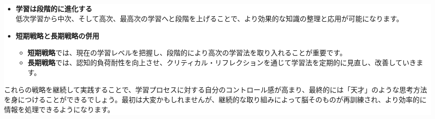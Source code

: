 - **学習は段階的に進化する**  
  低次学習から中次、そして高次、最高次の学習へと段階を上げることで、より効果的な知識の整理と応用が可能になります。

- **短期戦略と長期戦略の併用**  
  - **短期戦略**では、現在の学習レベルを把握し、段階的により高次の学習法を取り入れることが重要です。  
  - **長期戦略**では、認知的負荷耐性を向上させ、クリティカル・リフレクションを通じて学習法を定期的に見直し、改善していきます。

これらの戦略を継続して実践することで、学習プロセスに対する自分のコントロール感が高まり、最終的には「天才」のような思考方法を身につけることができるでしょう。最初は大変かもしれませんが、継続的な取り組みによって脳そのものが再訓練され、より効率的に情報を処理できるようになります。
